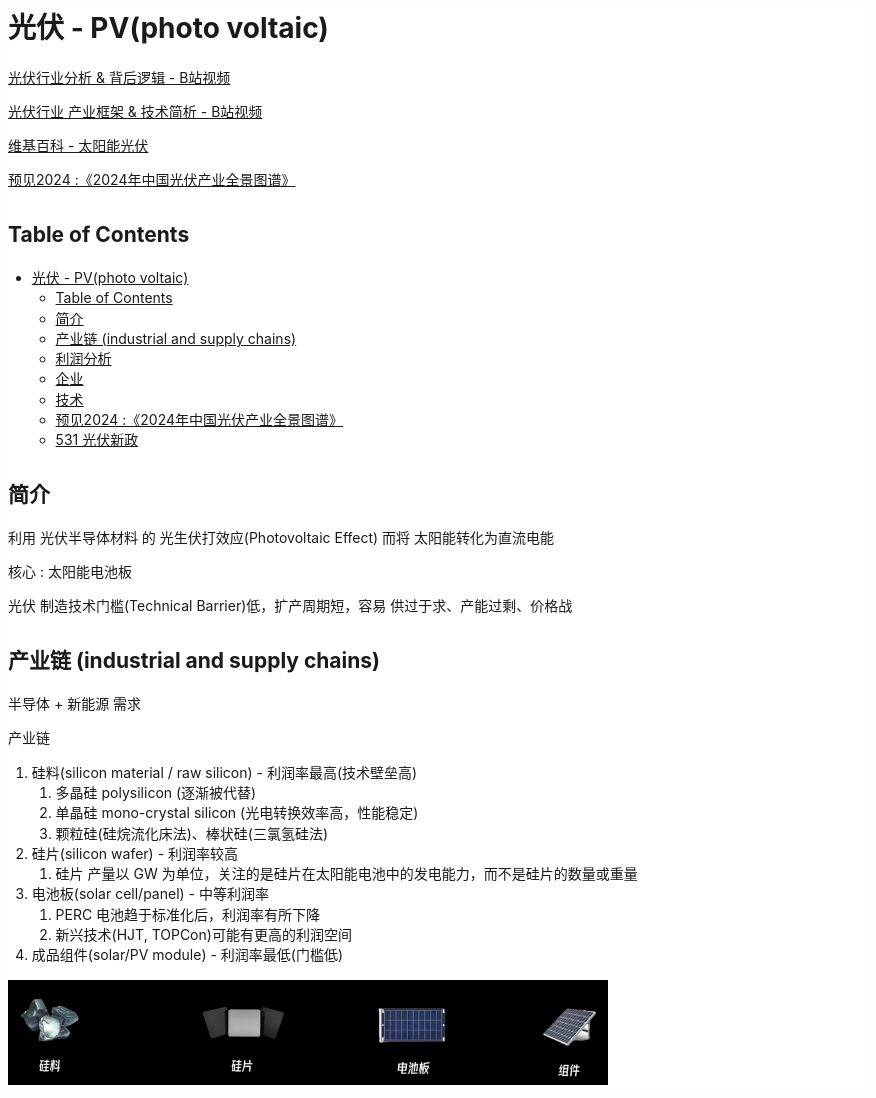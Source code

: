 # 光伏 - PV(photo voltaic)

[光伏行业分析 & 背后逻辑 - B站视频](https://www.bilibili.com/video/BV1u44y137yt/)

[光伏行业 产业框架 & 技术简析 - B站视频](https://www.bilibili.com/video/BV1jN411H746)

[维基百科 - 太阳能光伏](https://zh.wikipedia.org/wiki/%E5%A4%AA%E9%98%B3%E8%83%BD%E5%85%89%E4%BC%8F)

[预见2024 :《2024年中国光伏产业全景图谱》](https://www.qianzhan.com/analyst/detail/220/240418-7c25710a.html)


## Table of Contents

- [光伏 - PV(photo voltaic)](#光伏---pvphoto-voltaic)
  - [Table of Contents](#table-of-contents)
  - [简介](#简介)
  - [产业链 (industrial and supply chains)](#产业链-industrial-and-supply-chains)
  - [利润分析](#利润分析)
  - [企业](#企业)
  - [技术](#技术)
  - [预见2024 :《2024年中国光伏产业全景图谱》](#预见2024-2024年中国光伏产业全景图谱)
  - [531 光伏新政](#531-光伏新政)



## 简介

利用 光伏半导体材料 的 光生伏打效应(Photovoltaic Effect) 而将 太阳能转化为直流电能

核心 : 太阳能电池板

光伏 制造技术门槛(Technical Barrier)低，扩产周期短，容易 供过于求、产能过剩、价格战

## 产业链 (industrial and supply chains)

半导体 + 新能源 需求

产业链
1. 硅料(silicon material / raw silicon) - 利润率最高(技术壁垒高)
   1. 多晶硅 polysilicon (逐渐被代替)
   2. 单晶硅 mono-crystal silicon (光电转换效率高，性能稳定)
   3. 颗粒硅(硅烷流化床法)、棒状硅(三氯氢硅法)
2. 硅片(silicon wafer) - 利润率较高
   1. 硅片 产量以 GW 为单位，关注的是硅片在太阳能电池中的发电能力，而不是硅片的数量或重量
3. 电池板(solar cell/panel) - 中等利润率
   1. PERC 电池趋于标准化后，利润率有所下降
   2. 新兴技术(HJT, TOPCon)可能有更高的利润空间
4. 成品组件(solar/PV module) - 利润率最低(门槛低)

<img src="Pics/solar001.png" width=600>
